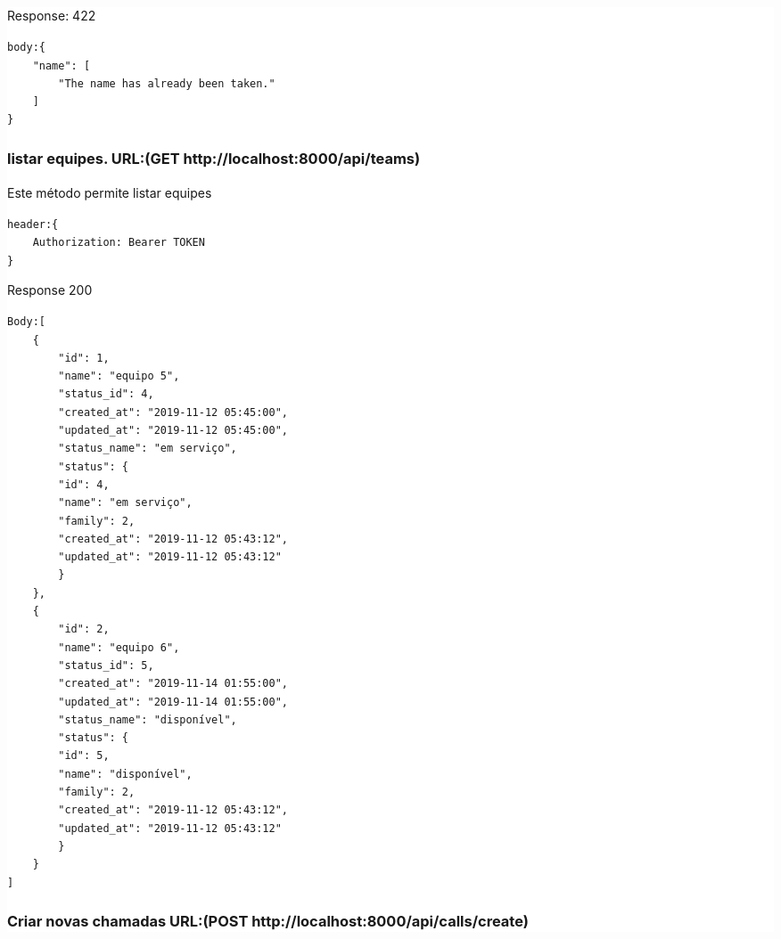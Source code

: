 Response: 422    

    body:{
        "name": [
            "The name has already been taken."
        ]
    }


### listar equipes. URL:(GET http://localhost:8000/api/teams)

Este método permite listar equipes  

    header:{
        Authorization: Bearer TOKEN
    }

Response 200

    Body:[
        {
            "id": 1,
            "name": "equipo 5",
            "status_id": 4,
            "created_at": "2019-11-12 05:45:00",
            "updated_at": "2019-11-12 05:45:00",
            "status_name": "em serviço",
            "status": {
            "id": 4,
            "name": "em serviço",
            "family": 2,
            "created_at": "2019-11-12 05:43:12",
            "updated_at": "2019-11-12 05:43:12"
            }
        },
        {
            "id": 2,
            "name": "equipo 6",
            "status_id": 5,
            "created_at": "2019-11-14 01:55:00",
            "updated_at": "2019-11-14 01:55:00",
            "status_name": "disponível",
            "status": {
            "id": 5,
            "name": "disponível",
            "family": 2,
            "created_at": "2019-11-12 05:43:12",
            "updated_at": "2019-11-12 05:43:12"
            }
        }
    ]
        
### Criar novas chamadas URL:(POST http://localhost:8000/api/calls/create)
